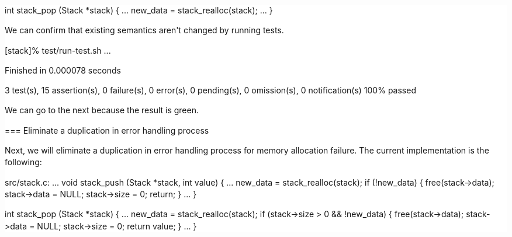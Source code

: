   int
  stack_pop (Stack *stack)
  {
      ...
      new_data = stack_realloc(stack);
      ...
  }

We can confirm that existing semantics aren't changed by
running tests.

  [stack]% test/run-test.sh
  ...

  Finished in 0.000078 seconds

  3 test(s), 15 assertion(s), 0 failure(s), 0 error(s), 0 pending(s), 0 omission(s), 0 notification(s)
  100% passed

We can go to the next because the result is green.

=== Eliminate a duplication in error handling process

Next, we will eliminate a duplication in error handling
process for memory allocation failure. The current
implementation is the following:

src/stack.c:
  ...
  void
  stack_push (Stack *stack, int value)
  {
      ...
      new_data = stack_realloc(stack);
      if (!new_data) {
          free(stack->data);
          stack->data = NULL;
          stack->size = 0;
          return;
      }
      ...
  }

  int
  stack_pop (Stack *stack)
  {
      ...
      new_data = stack_realloc(stack);
      if (stack->size > 0 && !new_data) {
          free(stack->data);
          stack->data = NULL;
          stack->size = 0;
          return value;
      }
      ...
  }
